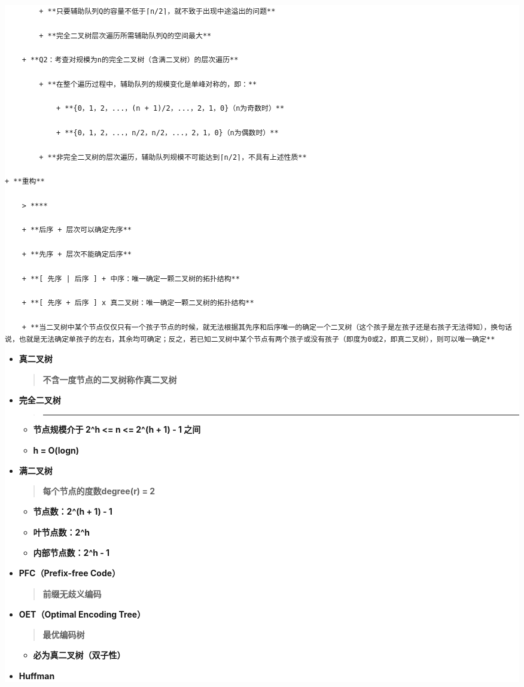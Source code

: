             + **只要辅助队列Q的容量不低于⌈n/2⌉，就不致于出现中途溢出的问题**

            + **完全二叉树层次遍历所需辅助队列Q的空间最大**

        + **Q2：考查对规模为n的完全二叉树（含满二叉树）的层次遍历**

            + **在整个遍历过程中，辅助队列的规模变化是单峰对称的，即：**

                + **{0，1，2，...，(n + 1)/2，...，2，1，0}（n为奇数时）**

                + **{0，1，2，...，n/2，n/2，...，2，1，0}（n为偶数时）**

            + **非完全二叉树的层次遍历，辅助队列规模不可能达到⌈n/2⌉，不具有上述性质**

    + **重构**

        > ****

        + **后序 + 层次可以确定先序**

        + **先序 + 层次不能确定后序**

        + **[ 先序 | 后序 ] + 中序：唯一确定一颗二叉树的拓扑结构**

        + **[ 先序 + 后序 ] x 真二叉树：唯一确定一颗二叉树的拓扑结构**

        + **当二叉树中某个节点仅仅只有一个孩子节点的时候，就无法根据其先序和后序唯一的确定一个二叉树（这个孩子是左孩子还是右孩子无法得知），换句话说，也就是无法确定单孩子的左右，其余均可确定；反之，若已知二叉树中某个节点有两个孩子或没有孩子（即度为0或2，即真二叉树），则可以唯一确定**



- **真二叉树**

    > **不含一度节点的二叉树称作真二叉树**



- **完全二叉树**

    > ****

    + **节点规模介于 2^h <= n <= 2^(h + 1) - 1 之间**

    + **h = O(logn)**


- **满二叉树**

    > **每个节点的度数degree(r) = 2**

    + **节点数：2^(h + 1) - 1**

    + **叶节点数：2^h**

    + **内部节点数：2^h - 1**

- **PFC（Prefix-free Code）**

    > **前缀无歧义编码**

- **OET（Optimal Encoding Tree）**

    > **最优编码树**

    + **必为真二叉树（双子性）**

- **Huffman**

